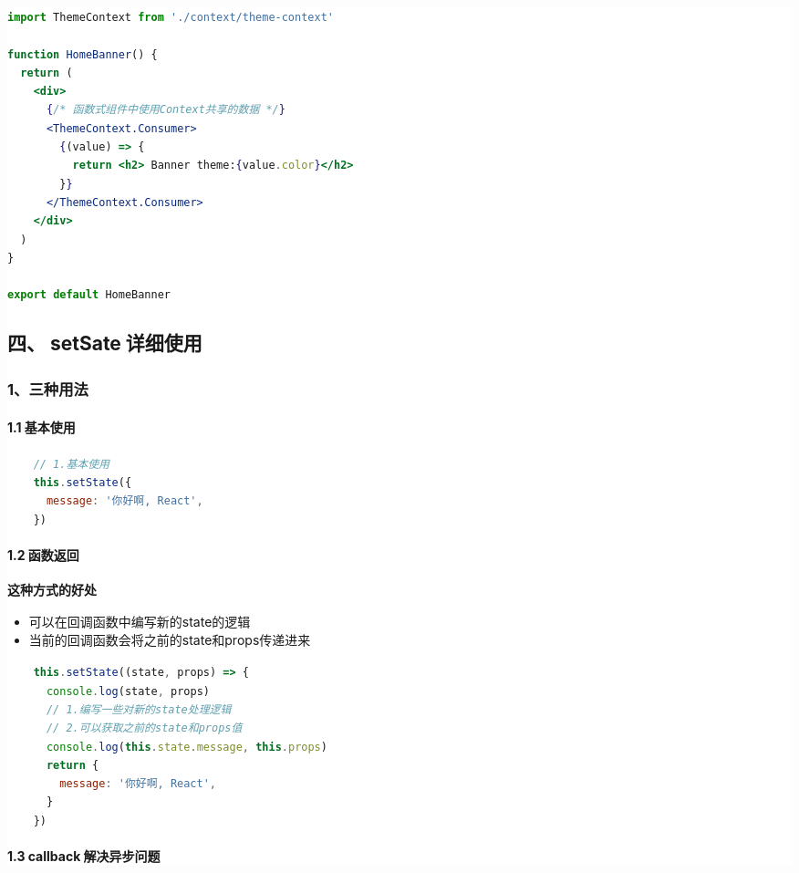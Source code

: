 ```jsx
import ThemeContext from './context/theme-context'

function HomeBanner() {
  return (
    <div>
      {/* 函数式组件中使用Context共享的数据 */}
      <ThemeContext.Consumer>
        {(value) => {
          return <h2> Banner theme:{value.color}</h2>
        }}
      </ThemeContext.Consumer>
    </div>
  )
}

export default HomeBanner

```

## 四、 setSate 详细使用

### 1、三种用法

#### 1.1 基本使用

```jsx
    // 1.基本使用
    this.setState({
      message: '你好啊, React',
    })
```

#### 1.2 函数返回

**这种方式的好处**

+ 可以在回调函数中编写新的state的逻辑
+ 当前的回调函数会将之前的state和props传递进来

```jsx
    this.setState((state, props) => {
      console.log(state, props)
      // 1.编写一些对新的state处理逻辑
      // 2.可以获取之前的state和props值
      console.log(this.state.message, this.props)
      return {
        message: '你好啊, React',
      }
    })
```



#### 1.3 callback 解决异步问题
